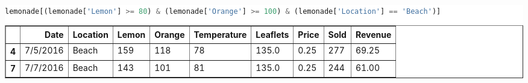 



```python
lemonade[(lemonade['Lemon'] >= 80) & (lemonade['Orange'] >= 100) & (lemonade['Location'] == 'Beach')]
```





  <div id="df-a27156bb-3624-45d1-a577-390139ddcf4e">
    <div class="colab-df-container">
      <div>
<style scoped>
    .dataframe tbody tr th:only-of-type {
        vertical-align: middle;
    }

    .dataframe tbody tr th {
        vertical-align: top;
    }

    .dataframe thead th {
        text-align: right;
    }
</style>
<table border="1" class="dataframe">
  <thead>
    <tr style="text-align: right;">
      <th></th>
      <th>Date</th>
      <th>Location</th>
      <th>Lemon</th>
      <th>Orange</th>
      <th>Temperature</th>
      <th>Leaflets</th>
      <th>Price</th>
      <th>Sold</th>
      <th>Revenue</th>
    </tr>
  </thead>
  <tbody>
    <tr>
      <th>4</th>
      <td>7/5/2016</td>
      <td>Beach</td>
      <td>159</td>
      <td>118</td>
      <td>78</td>
      <td>135.0</td>
      <td>0.25</td>
      <td>277</td>
      <td>69.25</td>
    </tr>
    <tr>
      <th>7</th>
      <td>7/7/2016</td>
      <td>Beach</td>
      <td>143</td>
      <td>101</td>
      <td>81</td>
      <td>135.0</td>
      <td>0.25</td>
      <td>244</td>
      <td>61.00</td>
    </tr>